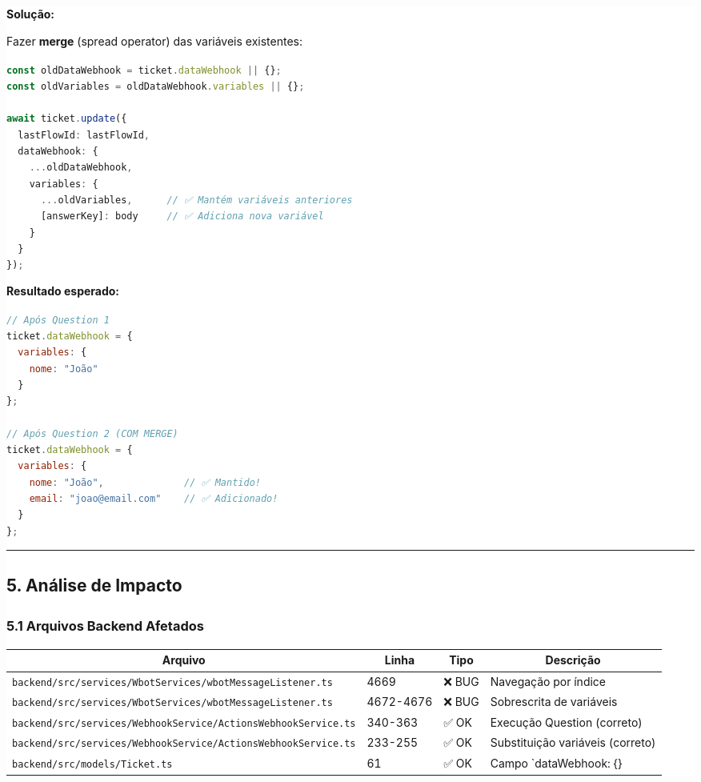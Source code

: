 **Solução:**

Fazer **merge** (spread operator) das variáveis existentes:

```typescript
const oldDataWebhook = ticket.dataWebhook || {};
const oldVariables = oldDataWebhook.variables || {};

await ticket.update({
  lastFlowId: lastFlowId,
  dataWebhook: {
    ...oldDataWebhook,
    variables: {
      ...oldVariables,      // ✅ Mantém variáveis anteriores
      [answerKey]: body     // ✅ Adiciona nova variável
    }
  }
});
```

**Resultado esperado:**

```javascript
// Após Question 1
ticket.dataWebhook = {
  variables: {
    nome: "João"
  }
};

// Após Question 2 (COM MERGE)
ticket.dataWebhook = {
  variables: {
    nome: "João",              // ✅ Mantido!
    email: "joao@email.com"    // ✅ Adicionado!
  }
};
```

---

## 5. Análise de Impacto

### 5.1 Arquivos Backend Afetados

| Arquivo | Linha | Tipo | Descrição |
|---------|-------|------|-----------|
| `backend/src/services/WbotServices/wbotMessageListener.ts` | 4669 | ❌ BUG | Navegação por índice |
| `backend/src/services/WbotServices/wbotMessageListener.ts` | 4672-4676 | ❌ BUG | Sobrescrita de variáveis |
| `backend/src/services/WebhookService/ActionsWebhookService.ts` | 340-363 | ✅ OK | Execução Question (correto) |
| `backend/src/services/WebhookService/ActionsWebhookService.ts` | 233-255 | ✅ OK | Substituição variáveis (correto) |
| `backend/src/models/Ticket.ts` | 61 | ✅ OK | Campo `dataWebhook: {} | null` |
